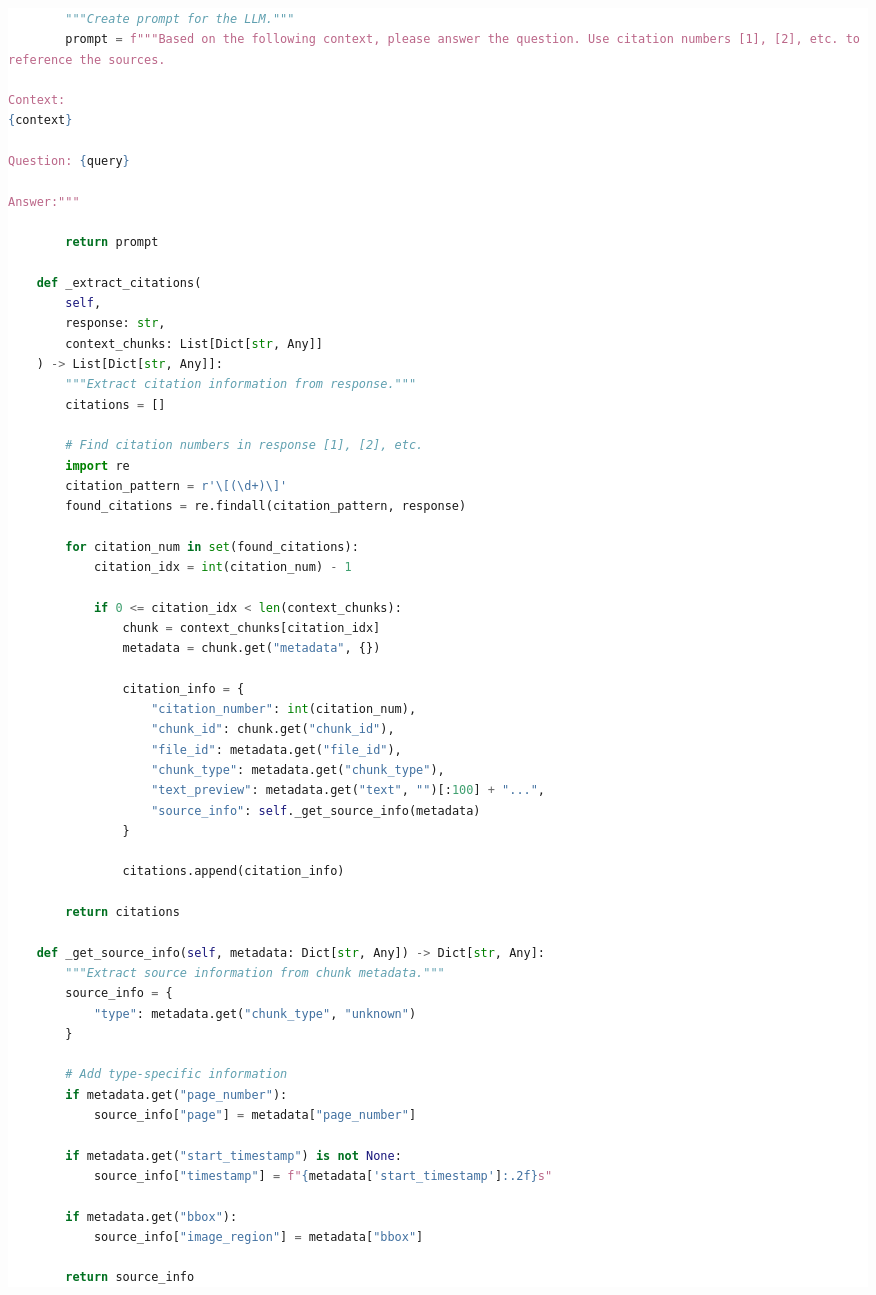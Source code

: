 ```python
        """Create prompt for the LLM."""
        prompt = f"""Based on the following context, please answer the question. Use citation numbers [1], [2], etc. to reference the sources.

Context:
{context}

Question: {query}

Answer:"""
        
        return prompt
    
    def _extract_citations(
        self, 
        response: str, 
        context_chunks: List[Dict[str, Any]]
    ) -> List[Dict[str, Any]]:
        """Extract citation information from response."""
        citations = []
        
        # Find citation numbers in response [1], [2], etc.
        import re
        citation_pattern = r'\[(\d+)\]'
        found_citations = re.findall(citation_pattern, response)
        
        for citation_num in set(found_citations):
            citation_idx = int(citation_num) - 1
            
            if 0 <= citation_idx < len(context_chunks):
                chunk = context_chunks[citation_idx]
                metadata = chunk.get("metadata", {})
                
                citation_info = {
                    "citation_number": int(citation_num),
                    "chunk_id": chunk.get("chunk_id"),
                    "file_id": metadata.get("file_id"),
                    "chunk_type": metadata.get("chunk_type"),
                    "text_preview": metadata.get("text", "")[:100] + "...",
                    "source_info": self._get_source_info(metadata)
                }
                
                citations.append(citation_info)
        
        return citations
    
    def _get_source_info(self, metadata: Dict[str, Any]) -> Dict[str, Any]:
        """Extract source information from chunk metadata."""
        source_info = {
            "type": metadata.get("chunk_type", "unknown")
        }
        
        # Add type-specific information
        if metadata.get("page_number"):
            source_info["page"] = metadata["page_number"]
        
        if metadata.get("start_timestamp") is not None:
            source_info["timestamp"] = f"{metadata['start_timestamp']:.2f}s"
        
        if metadata.get("bbox"):
            source_info["image_region"] = metadata["bbox"]
        
        return source_info
```